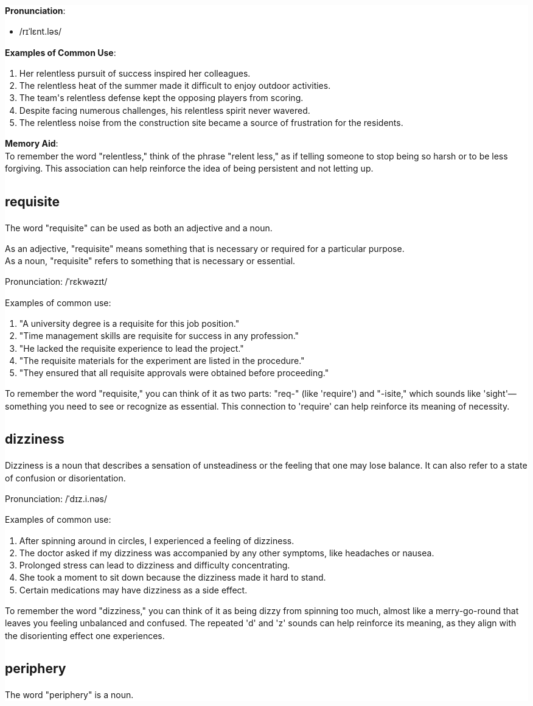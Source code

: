 **Pronunciation**:  
- /rɪˈlɛnt.ləs/  

**Examples of Common Use**:  
1. Her relentless pursuit of success inspired her colleagues.
2. The relentless heat of the summer made it difficult to enjoy outdoor activities.
3. The team's relentless defense kept the opposing players from scoring.
4. Despite facing numerous challenges, his relentless spirit never wavered.
5. The relentless noise from the construction site became a source of frustration for the residents.  

**Memory Aid**:  
To remember the word "relentless," think of the phrase "relent less," as if telling someone to stop being so harsh or to be less forgiving. This association can help reinforce the idea of being persistent and not letting up.
## requisite
The word "requisite" can be used as both an adjective and a noun.

As an adjective, "requisite" means something that is necessary or required for a particular purpose.  
As a noun, "requisite" refers to something that is necessary or essential.

Pronunciation: /ˈrɛkwəzɪt/

Examples of common use:

1. "A university degree is a requisite for this job position."
2. "Time management skills are requisite for success in any profession."
3. "He lacked the requisite experience to lead the project."
4. "The requisite materials for the experiment are listed in the procedure."
5. "They ensured that all requisite approvals were obtained before proceeding."

To remember the word "requisite," you can think of it as two parts: "req-" (like 'require') and "-isite," which sounds like 'sight'—something you need to see or recognize as essential. This connection to 'require' can help reinforce its meaning of necessity.
## dizziness
Dizziness is a noun that describes a sensation of unsteadiness or the feeling that one may lose balance. It can also refer to a state of confusion or disorientation.

Pronunciation: /ˈdɪz.i.nəs/

Examples of common use:
1. After spinning around in circles, I experienced a feeling of dizziness.
2. The doctor asked if my dizziness was accompanied by any other symptoms, like headaches or nausea.
3. Prolonged stress can lead to dizziness and difficulty concentrating.
4. She took a moment to sit down because the dizziness made it hard to stand.
5. Certain medications may have dizziness as a side effect.

To remember the word "dizziness," you can think of it as being dizzy from spinning too much, almost like a merry-go-round that leaves you feeling unbalanced and confused. The repeated 'd' and 'z' sounds can help reinforce its meaning, as they align with the disorienting effect one experiences.
## periphery
The word "periphery" is a noun. 

